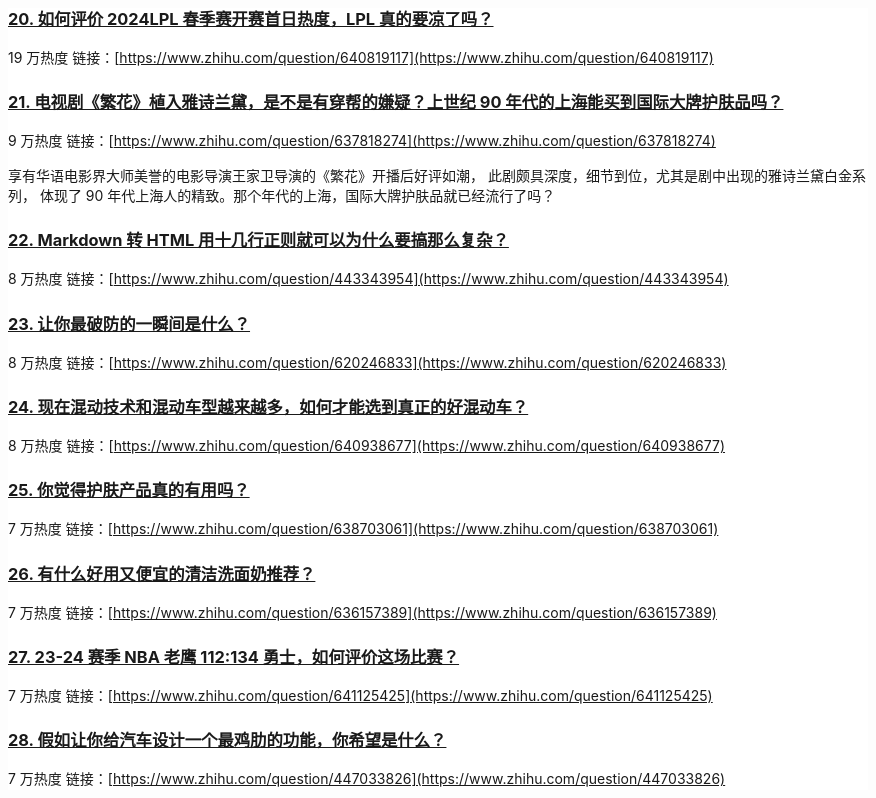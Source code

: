 

### [20. 如何评价 2024LPL 春季赛开赛首日热度，LPL 真的要凉了吗？](https://www.zhihu.com/question/640819117)
19 万热度 链接：[https://www.zhihu.com/question/640819117](https://www.zhihu.com/question/640819117)



### [21. 电视剧《繁花》植入雅诗兰黛，是不是有穿帮的嫌疑？上世纪 90 年代的上海能买到国际大牌护肤品吗？](https://www.zhihu.com/question/637818274)
9 万热度 链接：[https://www.zhihu.com/question/637818274](https://www.zhihu.com/question/637818274)

享有华语电影界大师美誉的电影导演王家卫导演的《繁花》开播后好评如潮， 此剧颇具深度，细节到位，尤其是剧中出现的雅诗兰黛白金系列， 体现了 90 年代上海人的精致。那个年代的上海，国际大牌护肤品就已经流行了吗？

### [22. Markdown 转 HTML 用十几行正则就可以为什么要搞那么复杂？](https://www.zhihu.com/question/443343954)
8 万热度 链接：[https://www.zhihu.com/question/443343954](https://www.zhihu.com/question/443343954)



### [23. 让你最破防的一瞬间是什么？](https://www.zhihu.com/question/620246833)
8 万热度 链接：[https://www.zhihu.com/question/620246833](https://www.zhihu.com/question/620246833)



### [24. 现在混动技术和混动车型越来越多，如何才能选到真正的好混动车？](https://www.zhihu.com/question/640938677)
8 万热度 链接：[https://www.zhihu.com/question/640938677](https://www.zhihu.com/question/640938677)



### [25. 你觉得护肤产品真的有用吗？](https://www.zhihu.com/question/638703061)
7 万热度 链接：[https://www.zhihu.com/question/638703061](https://www.zhihu.com/question/638703061)



### [26. 有什么好用又便宜的清洁洗面奶推荐？](https://www.zhihu.com/question/636157389)
7 万热度 链接：[https://www.zhihu.com/question/636157389](https://www.zhihu.com/question/636157389)



### [27. 23-24 赛季 NBA 老鹰 112:134 勇士，如何评价这场比赛？](https://www.zhihu.com/question/641125425)
7 万热度 链接：[https://www.zhihu.com/question/641125425](https://www.zhihu.com/question/641125425)



### [28. 假如让你给汽车设计一个最鸡肋的功能，你希望是什么？](https://www.zhihu.com/question/447033826)
7 万热度 链接：[https://www.zhihu.com/question/447033826](https://www.zhihu.com/question/447033826)


